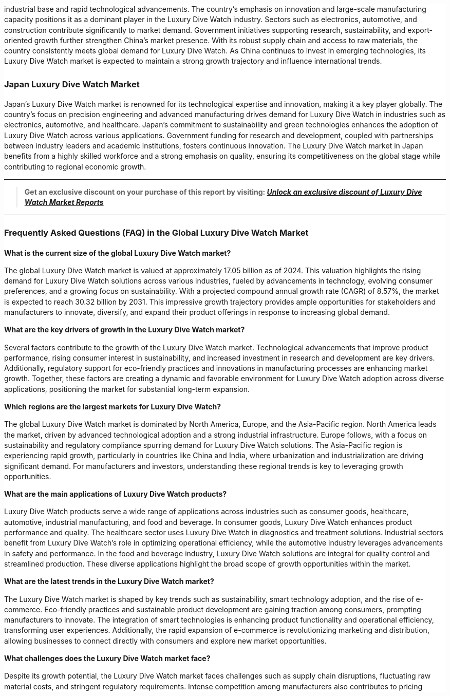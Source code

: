 industrial base and rapid technological advancements. The country&rsquo;s emphasis on innovation and large-scale manufacturing capacity positions it as a dominant player in the Luxury Dive Watch industry. Sectors such as electronics, automotive, and construction contribute significantly to market demand. Government initiatives supporting research, sustainability, and export-oriented growth further strengthen China&rsquo;s market presence. With its robust supply chain and access to raw materials, the country consistently meets global demand for Luxury Dive Watch. As China continues to invest in emerging technologies, its Luxury Dive Watch market is expected to maintain a strong growth trajectory and influence international trends.</p><h3>Japan Luxury Dive Watch Market</h3><p>Japan&rsquo;s Luxury Dive Watch market is renowned for its technological expertise and innovation, making it a key player globally. The country&rsquo;s focus on precision engineering and advanced manufacturing drives demand for Luxury Dive Watch in industries such as electronics, automotive, and healthcare. Japan&rsquo;s commitment to sustainability and green technologies enhances the adoption of Luxury Dive Watch across various applications. Government funding for research and development, coupled with partnerships between industry leaders and academic institutions, fosters continuous innovation. The Luxury Dive Watch market in Japan benefits from a highly skilled workforce and a strong emphasis on quality, ensuring its competitiveness on the global stage while contributing to regional economic growth.</p><hr /><blockquote><p><strong>Get an exclusive discount on your purchase of this report by visiting: <em><a href="://marketresearchpulse.com/ask-for-discount/26364?utm_source=Github&amp;utm_medium=0114">Unlock an exclusive discount of Luxury Dive Watch Market Reports</a></em>&nbsp;</strong></p></blockquote><hr /><h3>Frequently Asked Questions (FAQ) in the Global Luxury Dive Watch Market</h3><p><strong>What is the current size of the global Luxury Dive Watch market?</strong></p><p>The global Luxury Dive Watch market is valued at approximately 17.05 billion as of 2024. This valuation highlights the rising demand for Luxury Dive Watch solutions across various industries, fueled by advancements in technology, evolving consumer preferences, and a growing focus on sustainability. With a projected compound annual growth rate (CAGR) of 8.57%, the market is expected to reach 30.32 billion by 2031. This impressive growth trajectory provides ample opportunities for stakeholders and manufacturers to innovate, diversify, and expand their product offerings in response to increasing global demand.</p><p><strong>What are the key drivers of growth in the Luxury Dive Watch market?</strong></p><p>Several factors contribute to the growth of the Luxury Dive Watch market. Technological advancements that improve product performance, rising consumer interest in sustainability, and increased investment in research and development are key drivers. Additionally, regulatory support for eco-friendly practices and innovations in manufacturing processes are enhancing market growth. Together, these factors are creating a dynamic and favorable environment for Luxury Dive Watch adoption across diverse applications, positioning the market for substantial long-term expansion.</p><p><strong>Which regions are the largest markets for Luxury Dive Watch?</strong></p><p>The global Luxury Dive Watch market is dominated by North America, Europe, and the Asia-Pacific region. North America leads the market, driven by advanced technological adoption and a strong industrial infrastructure. Europe follows, with a focus on sustainability and regulatory compliance spurring demand for Luxury Dive Watch solutions. The Asia-Pacific region is experiencing rapid growth, particularly in countries like China and India, where urbanization and industrialization are driving significant demand. For manufacturers and investors, understanding these regional trends is key to leveraging growth opportunities.</p><p><strong>What are the main applications of Luxury Dive Watch products?</strong></p><p>Luxury Dive Watch products serve a wide range of applications across industries such as consumer goods, healthcare, automotive, industrial manufacturing, and food and beverage. In consumer goods, Luxury Dive Watch enhances product performance and quality. The healthcare sector uses Luxury Dive Watch in diagnostics and treatment solutions. Industrial sectors benefit from Luxury Dive Watch&rsquo;s role in optimizing operational efficiency, while the automotive industry leverages advancements in safety and performance. In the food and beverage industry, Luxury Dive Watch solutions are integral for quality control and streamlined production. These diverse applications highlight the broad scope of growth opportunities within the market.</p><p><strong>What are the latest trends in the Luxury Dive Watch market?</strong></p><p>The Luxury Dive Watch market is shaped by key trends such as sustainability, smart technology adoption, and the rise of e-commerce. Eco-friendly practices and sustainable product development are gaining traction among consumers, prompting manufacturers to innovate. The integration of smart technologies is enhancing product functionality and operational efficiency, transforming user experiences. Additionally, the rapid expansion of e-commerce is revolutionizing marketing and distribution, allowing businesses to connect directly with consumers and explore new market opportunities.</p><p><strong>What challenges does the Luxury Dive Watch market face?</strong></p><p>Despite its growth potential, the Luxury Dive Watch market faces challenges such as supply chain disruptions, fluctuating raw material costs, and stringent regulatory requirements. Intense competition among manufacturers also contributes to pricing